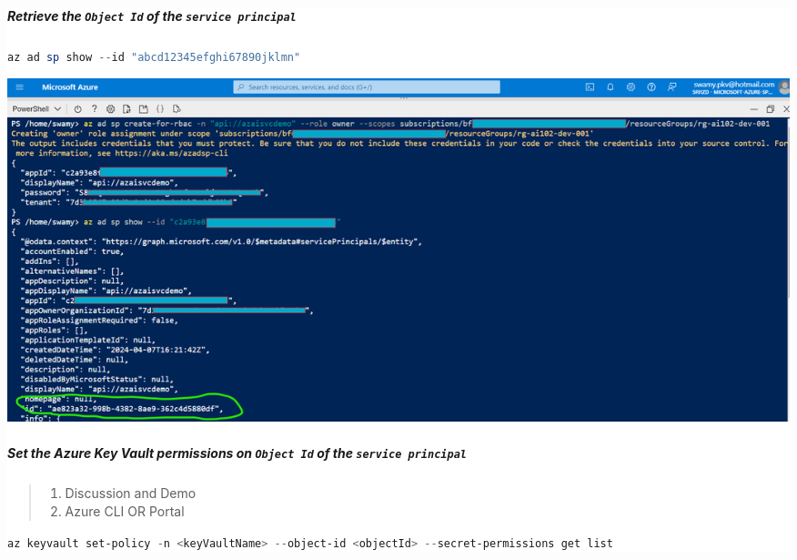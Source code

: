 ##### Retrieve the `Object Id` of the `service principal`

```powershell
az ad sp show --id "abcd12345efghi67890jklmn"
```

![Azure Service Principal | 100x100](./Documentation/Images/Azure_Service_Principal.PNG)

##### Set the Azure Key Vault permissions on `Object Id` of the `service principal`

> 1. Discussion and Demo
> 1. Azure CLI OR Portal

```powershell
az keyvault set-policy -n <keyVaultName> --object-id <objectId> --secret-permissions get list
```
